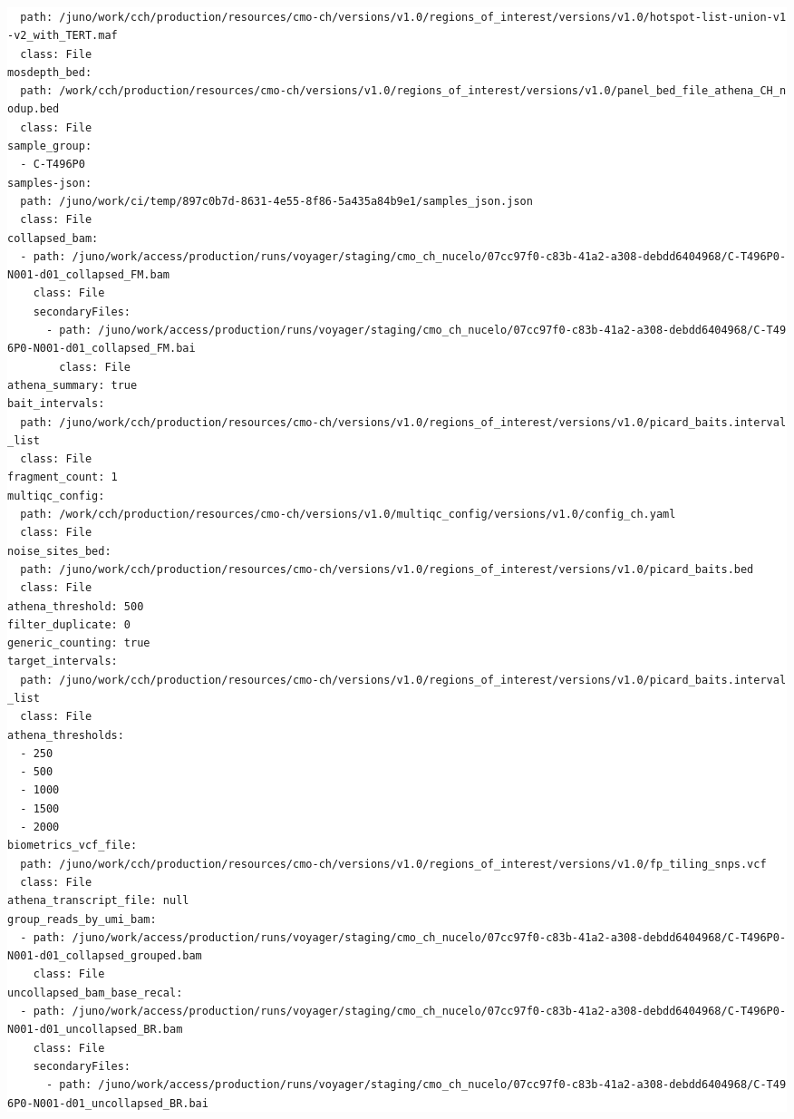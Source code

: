 ```
  path: /juno/work/cch/production/resources/cmo-ch/versions/v1.0/regions_of_interest/versions/v1.0/hotspot-list-union-v1-v2_with_TERT.maf
  class: File
mosdepth_bed:
  path: /work/cch/production/resources/cmo-ch/versions/v1.0/regions_of_interest/versions/v1.0/panel_bed_file_athena_CH_nodup.bed
  class: File
sample_group:
  - C-T496P0
samples-json:
  path: /juno/work/ci/temp/897c0b7d-8631-4e55-8f86-5a435a84b9e1/samples_json.json
  class: File
collapsed_bam:
  - path: /juno/work/access/production/runs/voyager/staging/cmo_ch_nucelo/07cc97f0-c83b-41a2-a308-debdd6404968/C-T496P0-N001-d01_collapsed_FM.bam
    class: File
    secondaryFiles:
      - path: /juno/work/access/production/runs/voyager/staging/cmo_ch_nucelo/07cc97f0-c83b-41a2-a308-debdd6404968/C-T496P0-N001-d01_collapsed_FM.bai
        class: File
athena_summary: true
bait_intervals:
  path: /juno/work/cch/production/resources/cmo-ch/versions/v1.0/regions_of_interest/versions/v1.0/picard_baits.interval_list
  class: File
fragment_count: 1
multiqc_config:
  path: /work/cch/production/resources/cmo-ch/versions/v1.0/multiqc_config/versions/v1.0/config_ch.yaml
  class: File
noise_sites_bed:
  path: /juno/work/cch/production/resources/cmo-ch/versions/v1.0/regions_of_interest/versions/v1.0/picard_baits.bed
  class: File
athena_threshold: 500
filter_duplicate: 0
generic_counting: true
target_intervals:
  path: /juno/work/cch/production/resources/cmo-ch/versions/v1.0/regions_of_interest/versions/v1.0/picard_baits.interval_list
  class: File
athena_thresholds:
  - 250
  - 500
  - 1000
  - 1500
  - 2000
biometrics_vcf_file:
  path: /juno/work/cch/production/resources/cmo-ch/versions/v1.0/regions_of_interest/versions/v1.0/fp_tiling_snps.vcf
  class: File
athena_transcript_file: null
group_reads_by_umi_bam:
  - path: /juno/work/access/production/runs/voyager/staging/cmo_ch_nucelo/07cc97f0-c83b-41a2-a308-debdd6404968/C-T496P0-N001-d01_collapsed_grouped.bam
    class: File
uncollapsed_bam_base_recal:
  - path: /juno/work/access/production/runs/voyager/staging/cmo_ch_nucelo/07cc97f0-c83b-41a2-a308-debdd6404968/C-T496P0-N001-d01_uncollapsed_BR.bam
    class: File
    secondaryFiles:
      - path: /juno/work/access/production/runs/voyager/staging/cmo_ch_nucelo/07cc97f0-c83b-41a2-a308-debdd6404968/C-T496P0-N001-d01_uncollapsed_BR.bai
```